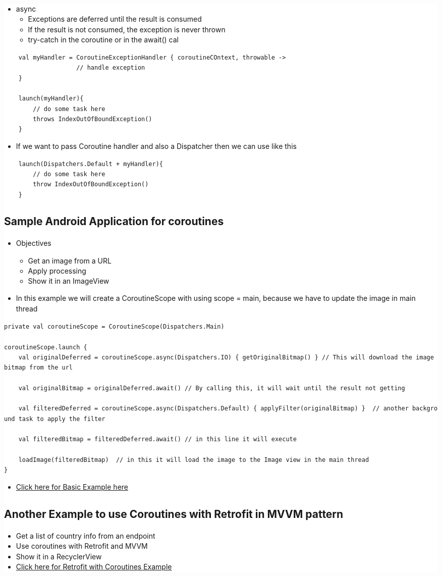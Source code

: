 - async
	- Exceptions are deferred until the result is consumed
	- If the result is not consumed, the exception is never thrown
	- try-catch in the coroutine or in the await() cal
```
	val myHandler = CoroutineExceptionHandler { coroutineCOntext, throwable ->
					// handle exception
	}

	launch(myHandler){
		// do some task here
		throws IndexOutOfBoundException()
	}
```
- If we want to pass Coroutine handler and also a Dispatcher then we can use like this
```
	launch(Dispatchers.Default + myHandler){
		// do some task here
		throw IndexOutOfBoundException()
	}
```
## Sample Android Application for coroutines
- Objectives
	- Get an image from a URL
	- Apply processing
	- Show it in an ImageView


- In this example we will create a CoroutineScope with using scope = main, because we have to update the image in main thread
```
private val coroutineScope = CoroutineScope(Dispatchers.Main)

coroutineScope.launch {
    val originalDeferred = coroutineScope.async(Dispatchers.IO) { getOriginalBitmap() } // This will download the image bitmap from the url

    val originalBitmap = originalDeferred.await() // By calling this, it will wait until the result not getting

    val filteredDeferred = coroutineScope.async(Dispatchers.Default) { applyFilter(originalBitmap) }  // another background task to apply the filter

    val filteredBitmap = filteredDeferred.await() // in this line it will execute

    loadImage(filteredBitmap)  // in this it will load the image to the Image view in the main thread
}
```
- [Click here for Basic Example here](https://github.com/spdobest/CoroutinesWorld/tree/master/ImageProcessingCoroutines)
## Another Example to use Coroutines with Retrofit in MVVM pattern
- Get a list of country info from an endpoint
- Use coroutines with Retrofit and MVVM
- Show it in a RecyclerView
- [Click here for Retrofit with Coroutines Example](https://github.com/spdobest/CoroutinesWorld/tree/master/AndroidCoroutinesRetrofit)
